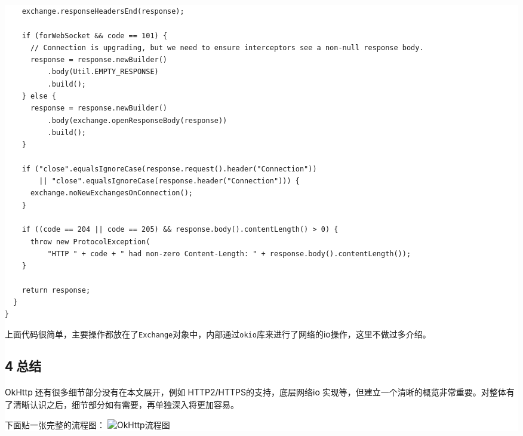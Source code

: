 ```
    exchange.responseHeadersEnd(response);

    if (forWebSocket && code == 101) {
      // Connection is upgrading, but we need to ensure interceptors see a non-null response body.
      response = response.newBuilder()
          .body(Util.EMPTY_RESPONSE)
          .build();
    } else {
      response = response.newBuilder()
          .body(exchange.openResponseBody(response))
          .build();
    }

    if ("close".equalsIgnoreCase(response.request().header("Connection"))
        || "close".equalsIgnoreCase(response.header("Connection"))) {
      exchange.noNewExchangesOnConnection();
    }

    if ((code == 204 || code == 205) && response.body().contentLength() > 0) {
      throw new ProtocolException(
          "HTTP " + code + " had non-zero Content-Length: " + response.body().contentLength());
    }

    return response;
  }
}
```
上面代码很简单，主要操作都放在了`Exchange`对象中，内部通过`okio`库来进行了网络的io操作，这里不做过多介绍。

## 4 总结
OkHttp 还有很多细节部分没有在本文展开，例如 HTTP2/HTTPS的支持，底层网络io 实现等，但建立一个清晰的概览非常重要。对整体有了清晰认识之后，细节部分如有需要，再单独深入将更加容易。

下面贴一张完整的流程图：
![OkHttp流程图](https://ForLovelj.github.io/img/OkHttp流程图.png)